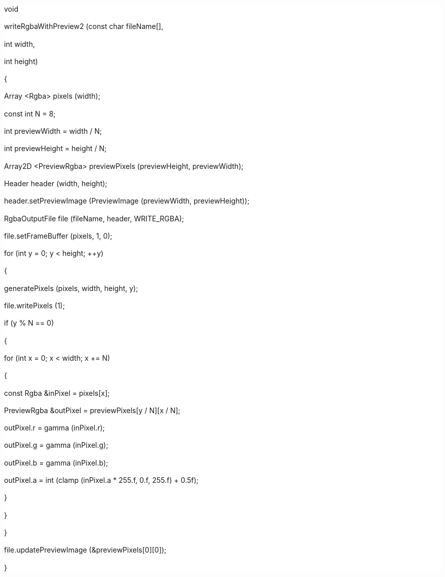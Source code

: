void

writeRgbaWithPreview2 (const char fileName\[\],

int width,

int height)

{

Array \<Rgba> pixels (width);

const int N = 8;

int previewWidth = width / N;

int previewHeight = height / N;

Array2D \<PreviewRgba> previewPixels (previewHeight, previewWidth);

Header header (width, height);

header.setPreviewImage (PreviewImage (previewWidth, previewHeight));

RgbaOutputFile file (fileName, header, WRITE_RGBA);

file.setFrameBuffer (pixels, 1, 0);

for (int y = 0; y \< height; ++y)

{

generatePixels (pixels, width, height, y);

file.writePixels (1);

if (y % N == 0)

{

for (int x = 0; x \< width; x += N)

{

const Rgba &inPixel = pixels\[x\];

PreviewRgba &outPixel = previewPixels\[y / N\]\[x / N\];

outPixel.r = gamma (inPixel.r);

outPixel.g = gamma (inPixel.g);

outPixel.b = gamma (inPixel.b);

outPixel.a = int (clamp (inPixel.a \* 255.f, 0.f, 255.f) + 0.5f);

}

}

}

file.updatePreviewImage (&previewPixels\[0\]\[0\]);

}


[`RgbaOutputFile`]: crate::rgba::rgba_file::RgbaOutputFile
[`Rgba`]: crate::rgba::rgba::Rgba
[`RgbaInputFile`]: crate::rgba::rgba_file::RgbaInputFile
[`RgbaChannels::WriteRgba`]: crate::rgba::rgba::RgbaChannels::WriteRgba
[`RgbaChannels::WriteYc`]: crate::rgba::rgba::RgbaChannels::Yc
[`RgbaChannels::WriteYca`]: crate::rgba::rgba::RgbaChannels::Yca
[`RgbaChannels::WriteY`]: crate::rgba::rgba::RgbaChannels::Y
[`RgbaChannels::WriteYa`]: crate::rgba::rgba::RgbaChannels::Ya
[`PixelType`]: crate::core::PixelType
[`PixelType::Half`]: crate::core::PixelType::Half
[`PixelType::Float`]: crate::core::PixelType::Float
[`FrameBuffer`]: crate::core::frame_buffer::FrameBuffer
[`Slice`]: crate::core::frame_buffer::Slice
[`SliceBuilder`]: crate::core::frame_buffer::SliceBuilder
[`OutputFile`]: crate::core::output_file::OutputFile
[`InputFile`]: crate::core::input_file::InputFile
[`ChannelList`]: crate::core::channel_list::ChannelList
[`TiledRgbaOutputFile`]: crate::tiled::tiled_rgba_file::TiledRgbaOutputFile;
[`TiledRgbaInputFile`]: crate::tiled::tiled_rgba_file::TiledRgbaInputFile
[`Envmap`]: crate::core::EnvMap